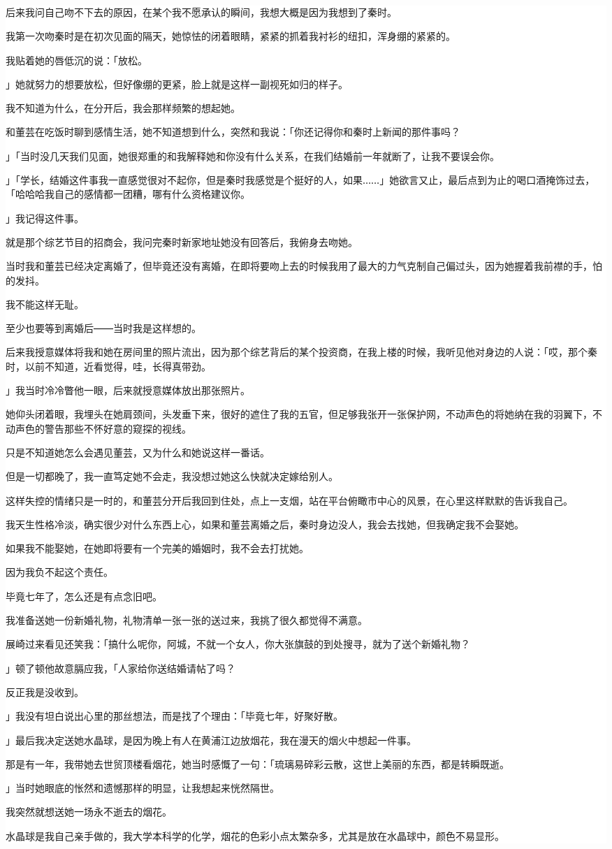 后来我问自己吻不下去的原因，在某个我不愿承认的瞬间，我想大概是因为我想到了秦时。

我第一次吻秦时是在初次见面的隔天，她惊怯的闭着眼睛，紧紧的抓着我衬衫的纽扣，浑身绷的紧紧的。

我贴着她的唇低沉的说：「放松。

」她就努力的想要放松，但好像绷的更紧，脸上就是这样一副视死如归的样子。

我不知道为什么，在分开后，我会那样频繁的想起她。

和董芸在吃饭时聊到感情生活，她不知道想到什么，突然和我说：「你还记得你和秦时上新闻的那件事吗？

」「当时没几天我们见面，她很郑重的和我解释她和你没有什么关系，在我们结婚前一年就断了，让我不要误会你。

」「学长，结婚这件事我一直感觉很对不起你，但是秦时我感觉是个挺好的人，如果……」她欲言又止，最后点到为止的喝口酒掩饰过去，「哈哈哈我自己的感情都一团糟，哪有什么资格建议你。

」我记得这件事。

就是那个综艺节目的招商会，我问完秦时新家地址她没有回答后，我俯身去吻她。

当时我和董芸已经决定离婚了，但毕竟还没有离婚，在即将要吻上去的时候我用了最大的力气克制自己偏过头，因为她握着我前襟的手，怕的发抖。

我不能这样无耻。

至少也要等到离婚后——当时我是这样想的。

后来我授意媒体将我和她在房间里的照片流出，因为那个综艺背后的某个投资商，在我上楼的时候，我听见他对身边的人说：「哎，那个秦时，以前不知道，近看觉得，哇，长得真带劲。

」我当时冷冷瞥他一眼，后来就授意媒体放出那张照片。

她仰头闭着眼，我埋头在她肩颈间，头发垂下来，很好的遮住了我的五官，但足够我张开一张保护网，不动声色的将她纳在我的羽翼下，不动声色的警告那些不怀好意的窥探的视线。

只是不知道她怎么会遇见董芸，又为什么和她说这样一番话。

但是一切都晚了，我一直笃定她不会走，我没想过她这么快就决定嫁给别人。

这样失控的情绪只是一时的，和董芸分开后我回到住处，点上一支烟，站在平台俯瞰市中心的风景，在心里这样默默的告诉我自己。

我天生性格冷淡，确实很少对什么东西上心，如果和董芸离婚之后，秦时身边没人，我会去找她，但我确定我不会娶她。

如果我不能娶她，在她即将要有一个完美的婚姻时，我不会去打扰她。

因为我负不起这个责任。

毕竟七年了，怎么还是有点念旧吧。

我准备送她一份新婚礼物，礼物清单一张一张的送过来，我挑了很久都觉得不满意。

展崎过来看见还笑我：「搞什么呢你，阿城，不就一个女人，你大张旗鼓的到处搜寻，就为了送个新婚礼物？

」顿了顿他故意膈应我，「人家给你送结婚请帖了吗？

反正我是没收到。

」我没有坦白说出心里的那丝想法，而是找了个理由：「毕竟七年，好聚好散。

」最后我决定送她水晶球，是因为晚上有人在黄浦江边放烟花，我在漫天的烟火中想起一件事。

那是有一年，我带她去世贸顶楼看烟花，她当时感慨了一句：「琉璃易碎彩云散，这世上美丽的东西，都是转瞬既逝。

」当时她眼底的怅然和遗憾那样的明显，让我想起来恍然隔世。

我突然就想送她一场永不逝去的烟花。

水晶球是我自己亲手做的，我大学本科学的化学，烟花的色彩小点太繁杂多，尤其是放在水晶球中，颜色不易显形。
